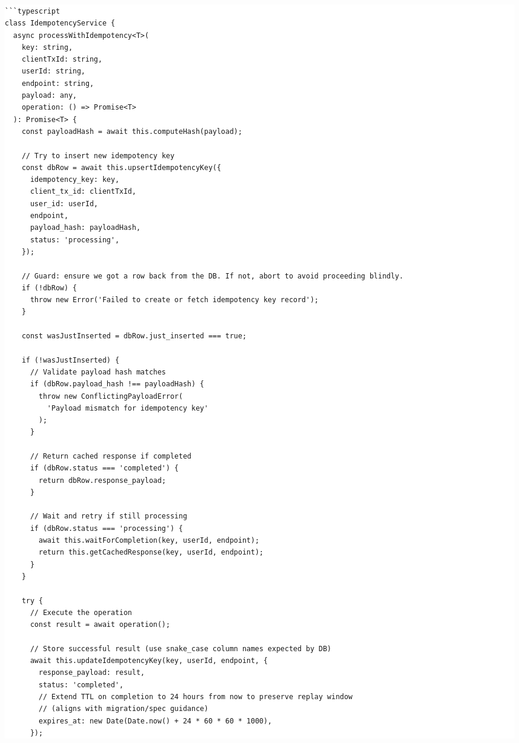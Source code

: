     ```typescript
    class IdempotencyService {
      async processWithIdempotency<T>(
        key: string,
        clientTxId: string,
        userId: string,
        endpoint: string,
        payload: any,
        operation: () => Promise<T>
      ): Promise<T> {
        const payloadHash = await this.computeHash(payload);

        // Try to insert new idempotency key
        const dbRow = await this.upsertIdempotencyKey({
          idempotency_key: key,
          client_tx_id: clientTxId,
          user_id: userId,
          endpoint,
          payload_hash: payloadHash,
          status: 'processing',
        });

        // Guard: ensure we got a row back from the DB. If not, abort to avoid proceeding blindly.
        if (!dbRow) {
          throw new Error('Failed to create or fetch idempotency key record');
        }

        const wasJustInserted = dbRow.just_inserted === true;

        if (!wasJustInserted) {
          // Validate payload hash matches
          if (dbRow.payload_hash !== payloadHash) {
            throw new ConflictingPayloadError(
              'Payload mismatch for idempotency key'
            );
          }

          // Return cached response if completed
          if (dbRow.status === 'completed') {
            return dbRow.response_payload;
          }

          // Wait and retry if still processing
          if (dbRow.status === 'processing') {
            await this.waitForCompletion(key, userId, endpoint);
            return this.getCachedResponse(key, userId, endpoint);
          }
        }

        try {
          // Execute the operation
          const result = await operation();

          // Store successful result (use snake_case column names expected by DB)
          await this.updateIdempotencyKey(key, userId, endpoint, {
            response_payload: result,
            status: 'completed',
            // Extend TTL on completion to 24 hours from now to preserve replay window
            // (aligns with migration/spec guidance)
            expires_at: new Date(Date.now() + 24 * 60 * 60 * 1000),
          });
